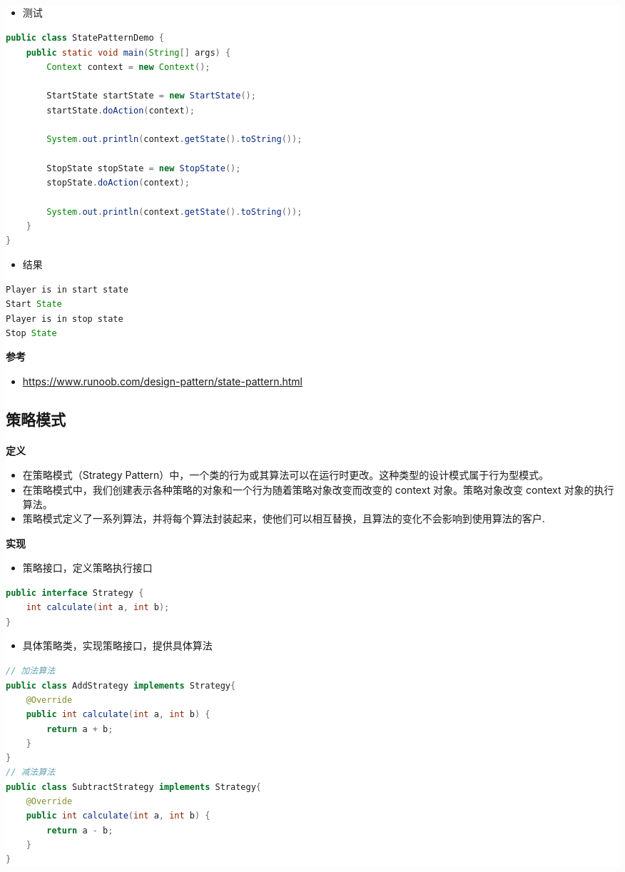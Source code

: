 - 测试

```java
public class StatePatternDemo {
    public static void main(String[] args) {
        Context context = new Context();

        StartState startState = new StartState();
        startState.doAction(context);

        System.out.println(context.getState().toString());

        StopState stopState = new StopState();
        stopState.doAction(context);

        System.out.println(context.getState().toString());
    }
}
```

- 结果

```java
Player is in start state
Start State
Player is in stop state
Stop State
```

**参考**

- https://www.runoob.com/design-pattern/state-pattern.html

## 策略模式

**定义**

- 在策略模式（Strategy Pattern）中，一个类的行为或其算法可以在运行时更改。这种类型的设计模式属于行为型模式。
- 在策略模式中，我们创建表示各种策略的对象和一个行为随着策略对象改变而改变的 context 对象。策略对象改变 context 对象的执行算法。
- 策略模式定义了一系列算法，并将每个算法封装起来，使他们可以相互替换，且算法的变化不会影响到使用算法的客户.

**实现**

- 策略接口，定义策略执行接口

```java
public interface Strategy {
    int calculate(int a, int b);
}
```

- 具体策略类，实现策略接口，提供具体算法

```java
// 加法算法
public class AddStrategy implements Strategy{
    @Override
    public int calculate(int a, int b) {
        return a + b;
    }
}
// 减法算法
public class SubtractStrategy implements Strategy{
    @Override
    public int calculate(int a, int b) {
        return a - b;
    }
}
```
